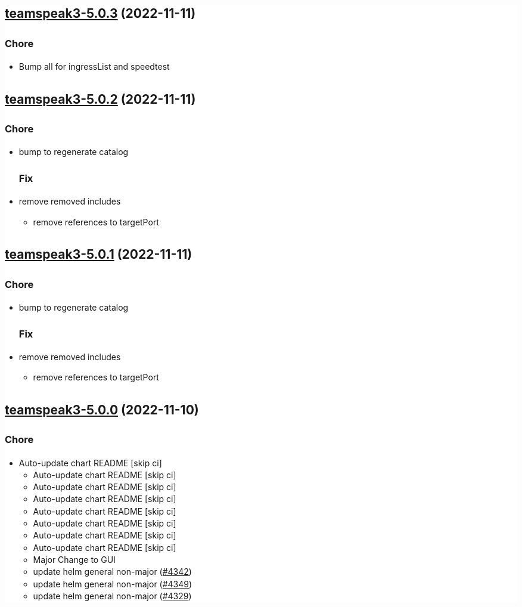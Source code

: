 ## [teamspeak3-5.0.3](https://github.com/truecharts/charts/compare/teamspeak3-5.0.2...teamspeak3-5.0.3) (2022-11-11)

### Chore

- Bump all for ingressList and speedtest
  
  


## [teamspeak3-5.0.2](https://github.com/truecharts/charts/compare/teamspeak3-5.0.0...teamspeak3-5.0.2) (2022-11-11)

### Chore

- bump to regenerate catalog
  
  ### Fix

- remove removed includes
  - remove references to targetPort
  
  


## [teamspeak3-5.0.1](https://github.com/truecharts/charts/compare/teamspeak3-5.0.0...teamspeak3-5.0.1) (2022-11-11)

### Chore

- bump to regenerate catalog
  
  ### Fix

- remove removed includes
  - remove references to targetPort
  
  


## [teamspeak3-5.0.0](https://github.com/truecharts/charts/compare/teamspeak3-4.0.45...teamspeak3-5.0.0) (2022-11-10)

### Chore

- Auto-update chart README [skip ci]
  - Auto-update chart README [skip ci]
  - Auto-update chart README [skip ci]
  - Auto-update chart README [skip ci]
  - Auto-update chart README [skip ci]
  - Auto-update chart README [skip ci]
  - Auto-update chart README [skip ci]
  - Auto-update chart README [skip ci]
  - Major Change to GUI
  - update helm general non-major ([#4342](https://github.com/truecharts/charts/issues/4342))
  - update helm general non-major ([#4349](https://github.com/truecharts/charts/issues/4349))
  - update helm general non-major ([#4329](https://github.com/truecharts/charts/issues/4329))
  